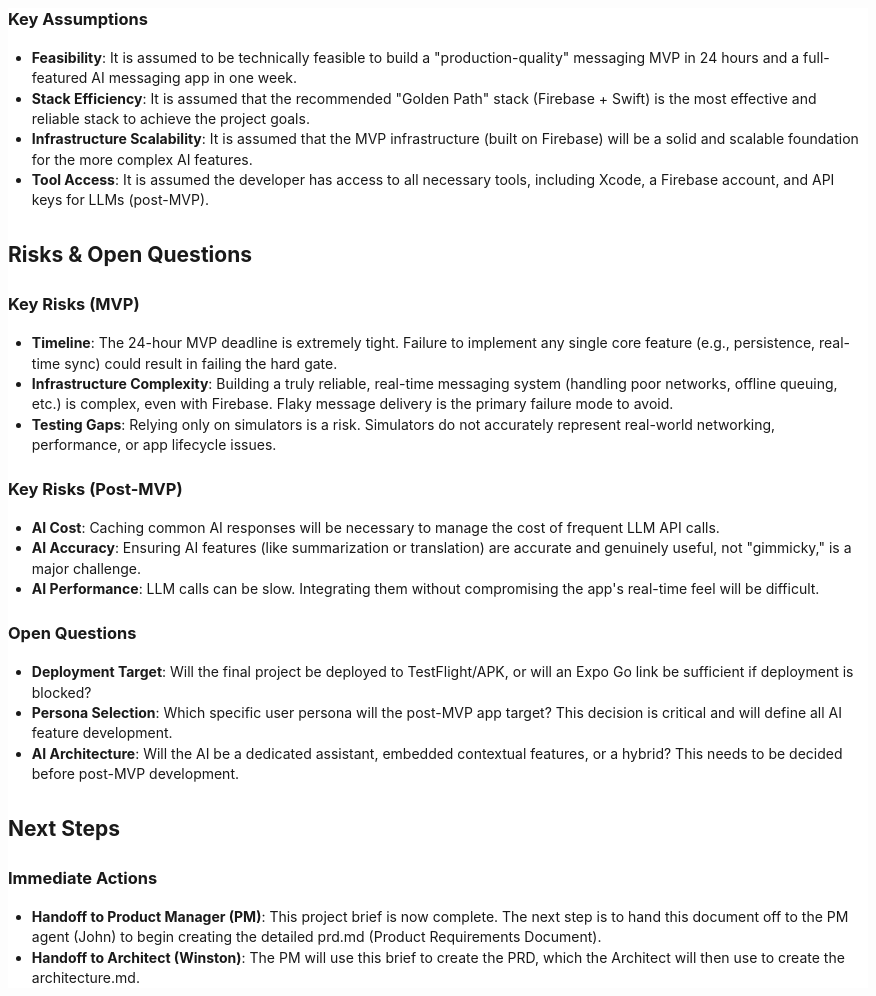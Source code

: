 ### Key Assumptions

- **Feasibility**: It is assumed to be technically feasible to build a "production-quality" messaging MVP in 24 hours and a full-featured AI messaging app in one week.
- **Stack Efficiency**: It is assumed that the recommended "Golden Path" stack (Firebase + Swift) is the most effective and reliable stack to achieve the project goals.
- **Infrastructure Scalability**: It is assumed that the MVP infrastructure (built on Firebase) will be a solid and scalable foundation for the more complex AI features.
- **Tool Access**: It is assumed the developer has access to all necessary tools, including Xcode, a Firebase account, and API keys for LLMs (post-MVP).

## Risks & Open Questions

### Key Risks (MVP)

- **Timeline**: The 24-hour MVP deadline is extremely tight. Failure to implement any single core feature (e.g., persistence, real-time sync) could result in failing the hard gate.
- **Infrastructure Complexity**: Building a truly reliable, real-time messaging system (handling poor networks, offline queuing, etc.) is complex, even with Firebase. Flaky message delivery is the primary failure mode to avoid.
- **Testing Gaps**: Relying only on simulators is a risk. Simulators do not accurately represent real-world networking, performance, or app lifecycle issues.

### Key Risks (Post-MVP)

- **AI Cost**: Caching common AI responses will be necessary to manage the cost of frequent LLM API calls.
- **AI Accuracy**: Ensuring AI features (like summarization or translation) are accurate and genuinely useful, not "gimmicky," is a major challenge.
- **AI Performance**: LLM calls can be slow. Integrating them without compromising the app's real-time feel will be difficult.

### Open Questions

- **Deployment Target**: Will the final project be deployed to TestFlight/APK, or will an Expo Go link be sufficient if deployment is blocked?
- **Persona Selection**: Which specific user persona will the post-MVP app target? This decision is critical and will define all AI feature development.
- **AI Architecture**: Will the AI be a dedicated assistant, embedded contextual features, or a hybrid? This needs to be decided before post-MVP development.

## Next Steps

### Immediate Actions

- **Handoff to Product Manager (PM)**: This project brief is now complete. The next step is to hand this document off to the PM agent (John) to begin creating the detailed prd.md (Product Requirements Document).
- **Handoff to Architect (Winston)**: The PM will use this brief to create the PRD, which the Architect will then use to create the architecture.md.
